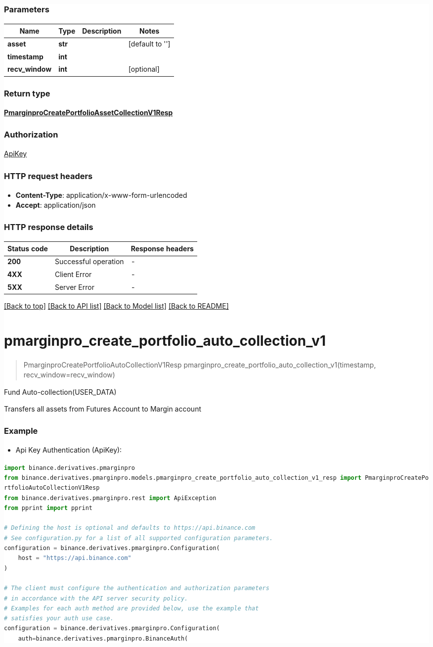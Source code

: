 

### Parameters


Name | Type | Description  | Notes
------------- | ------------- | ------------- | -------------
 **asset** | **str**|  | [default to &#39;&#39;]
 **timestamp** | **int**|  | 
 **recv_window** | **int**|  | [optional] 

### Return type

[**PmarginproCreatePortfolioAssetCollectionV1Resp**](PmarginproCreatePortfolioAssetCollectionV1Resp.md)

### Authorization

[ApiKey](../README.md#ApiKey)

### HTTP request headers

 - **Content-Type**: application/x-www-form-urlencoded
 - **Accept**: application/json

### HTTP response details

| Status code | Description | Response headers |
|-------------|-------------|------------------|
**200** | Successful operation |  -  |
**4XX** | Client Error |  -  |
**5XX** | Server Error |  -  |

[[Back to top]](#) [[Back to API list]](../README.md#documentation-for-api-endpoints) [[Back to Model list]](../README.md#documentation-for-models) [[Back to README]](../README.md)

# **pmarginpro_create_portfolio_auto_collection_v1**
> PmarginproCreatePortfolioAutoCollectionV1Resp pmarginpro_create_portfolio_auto_collection_v1(timestamp, recv_window=recv_window)

Fund Auto-collection(USER_DATA)

Transfers all assets from Futures Account to Margin account

### Example

* Api Key Authentication (ApiKey):

```python
import binance.derivatives.pmarginpro
from binance.derivatives.pmarginpro.models.pmarginpro_create_portfolio_auto_collection_v1_resp import PmarginproCreatePortfolioAutoCollectionV1Resp
from binance.derivatives.pmarginpro.rest import ApiException
from pprint import pprint

# Defining the host is optional and defaults to https://api.binance.com
# See configuration.py for a list of all supported configuration parameters.
configuration = binance.derivatives.pmarginpro.Configuration(
    host = "https://api.binance.com"
)

# The client must configure the authentication and authorization parameters
# in accordance with the API server security policy.
# Examples for each auth method are provided below, use the example that
# satisfies your auth use case.
configuration = binance.derivatives.pmarginpro.Configuration(
    auth=binance.derivatives.pmarginpro.BinanceAuth(
```